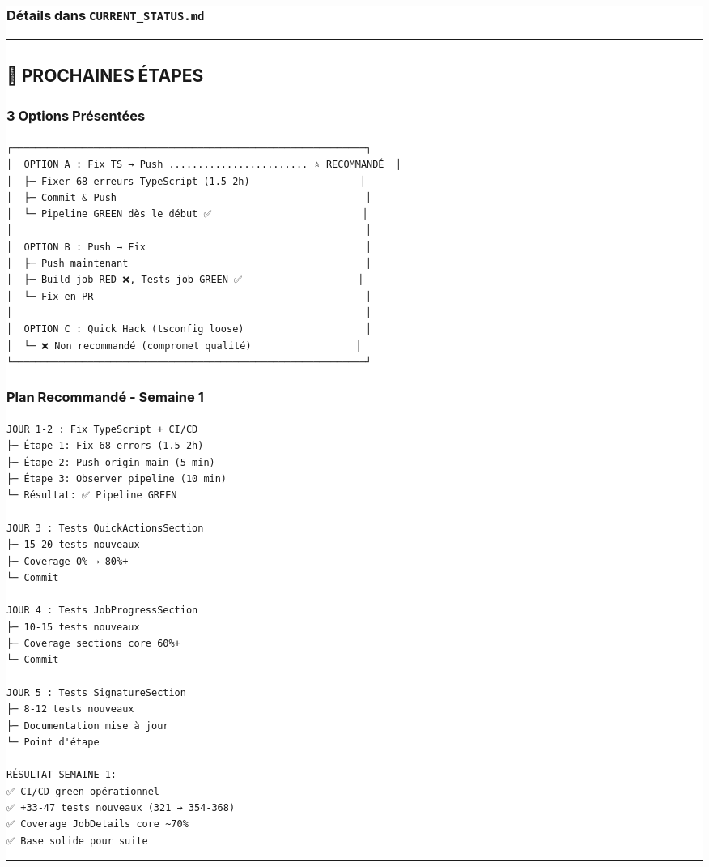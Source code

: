 ### Détails dans `CURRENT_STATUS.md`

---

## 🎯 PROCHAINES ÉTAPES

### 3 Options Présentées

```
┌─────────────────────────────────────────────────────────────┐
│  OPTION A : Fix TS → Push ........................ ⭐ RECOMMANDÉ  │
│  ├─ Fixer 68 erreurs TypeScript (1.5-2h)                   │
│  ├─ Commit & Push                                           │
│  └─ Pipeline GREEN dès le début ✅                          │
│                                                             │
│  OPTION B : Push → Fix                                      │
│  ├─ Push maintenant                                         │
│  ├─ Build job RED ❌, Tests job GREEN ✅                    │
│  └─ Fix en PR                                               │
│                                                             │
│  OPTION C : Quick Hack (tsconfig loose)                     │
│  └─ ❌ Non recommandé (compromet qualité)                  │
└─────────────────────────────────────────────────────────────┘
```

### Plan Recommandé - Semaine 1

```
JOUR 1-2 : Fix TypeScript + CI/CD
├─ Étape 1: Fix 68 errors (1.5-2h)
├─ Étape 2: Push origin main (5 min)
├─ Étape 3: Observer pipeline (10 min)
└─ Résultat: ✅ Pipeline GREEN

JOUR 3 : Tests QuickActionsSection
├─ 15-20 tests nouveaux
├─ Coverage 0% → 80%+
└─ Commit

JOUR 4 : Tests JobProgressSection
├─ 10-15 tests nouveaux
├─ Coverage sections core 60%+
└─ Commit

JOUR 5 : Tests SignatureSection
├─ 8-12 tests nouveaux
├─ Documentation mise à jour
└─ Point d'étape

RÉSULTAT SEMAINE 1:
✅ CI/CD green opérationnel
✅ +33-47 tests nouveaux (321 → 354-368)
✅ Coverage JobDetails core ~70%
✅ Base solide pour suite
```

---
